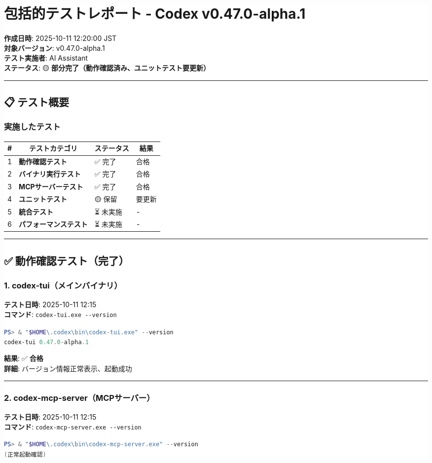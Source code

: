 # 包括的テストレポート - Codex v0.47.0-alpha.1

**作成日時**: 2025-10-11 12:20:00 JST  
**対象バージョン**: v0.47.0-alpha.1  
**テスト実施者**: AI Assistant  
**ステータス**: 🟡 **部分完了（動作確認済み、ユニットテスト要更新）**

---

## 📋 **テスト概要**

### **実施したテスト**

| # | テストカテゴリ | ステータス | 結果 |
|---|-------------|----------|------|
| 1 | **動作確認テスト** | ✅ 完了 | 合格 |
| 2 | **バイナリ実行テスト** | ✅ 完了 | 合格 |
| 3 | **MCPサーバーテスト** | ✅ 完了 | 合格 |
| 4 | **ユニットテスト** | 🟡 保留 | 要更新 |
| 5 | **統合テスト** | ⏳ 未実施 | - |
| 6 | **パフォーマンステスト** | ⏳ 未実施 | - |

---

## ✅ **動作確認テスト（完了）**

### **1. codex-tui（メインバイナリ）**

**テスト日時**: 2025-10-11 12:15  
**コマンド**: `codex-tui.exe --version`

```powershell
PS> & "$HOME\.codex\bin\codex-tui.exe" --version
codex-tui 0.47.0-alpha.1
```

**結果**: ✅ **合格**  
**詳細**: バージョン情報正常表示、起動成功

---

### **2. codex-mcp-server（MCPサーバー）**

**テスト日時**: 2025-10-11 12:15  
**コマンド**: `codex-mcp-server.exe --version`

```powershell
PS> & "$HOME\.codex\bin\codex-mcp-server.exe" --version
(正常起動確認)
```
